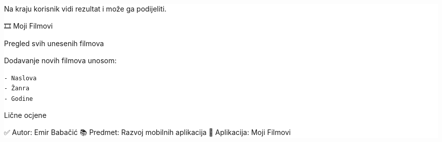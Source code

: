 Na kraju korisnik vidi rezultat i može ga podijeliti.

🎞️ Moji Filmovi

Pregled svih unesenih filmova

Dodavanje novih filmova unosom:

    - Naslova
    - Žanra
    - Godine

Lične ocjene

✅ Autor: Emir Babačić
📚 Predmet: Razvoj mobilnih aplikacija
📱 Aplikacija: Moji Filmovi